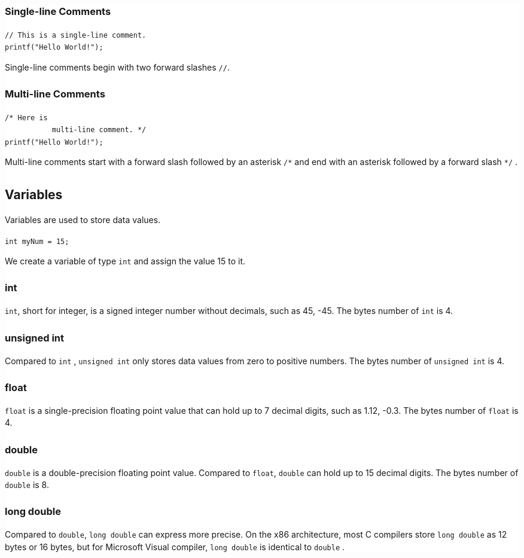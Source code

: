 

### Single-line Comments
```clike=
// This is a single-line comment.
printf("Hello World!");
```
Single-line comments begin with two forward slashes `//`.


### Multi-line Comments
```clike=
/* Here is 
           multi-line comment. */
printf("Hello World!");
```
Multi-line comments start with a forward slash followed by an asterisk `/*` and end with an asterisk followed by a forward slash `*/` .



## Variables
Variables are used to store data values.


```clike=
int myNum = 15;
```
We create a variable of type `int` and assign the value 15 to it. 



### int
`int`, short for integer, is a signed integer number without decimals, such as 45, -45. The bytes number of `int` is 4. 


### unsigned int
Compared to `int` , `unsigned int` only stores data values from zero to positive numbers.  The bytes number of `unsigned int` is 4.


### float
`float` is a single-precision floating point value that can hold up to 7 decimal digits, such as 1.12, -0.3.  The bytes number of `float` is 4.


### double
`double` is a double-precision floating point value. Compared to `float`, `double` can hold up to 15 decimal digits.  The bytes number of `double` is 8.


### long double
Compared to `double`, `long double` can express more precise. On the x86 architecture, most C compilers store `long double` as 12 bytes or 16 bytes, but for Microsoft Visual compiler, `long double` is identical to `double` .
